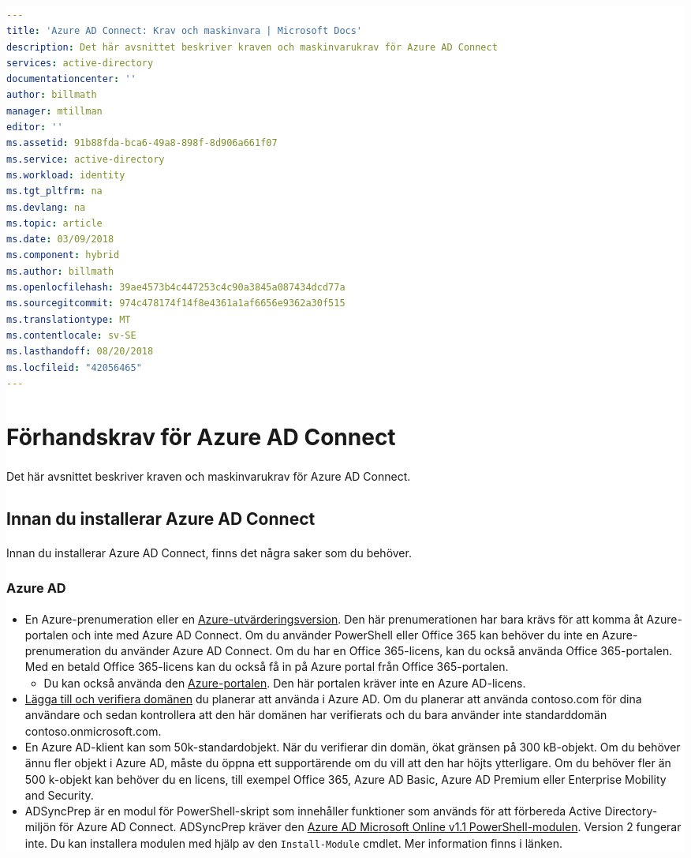 ```yaml
---
title: 'Azure AD Connect: Krav och maskinvara | Microsoft Docs'
description: Det här avsnittet beskriver kraven och maskinvarukrav för Azure AD Connect
services: active-directory
documentationcenter: ''
author: billmath
manager: mtillman
editor: ''
ms.assetid: 91b88fda-bca6-49a8-898f-8d906a661f07
ms.service: active-directory
ms.workload: identity
ms.tgt_pltfrm: na
ms.devlang: na
ms.topic: article
ms.date: 03/09/2018
ms.component: hybrid
ms.author: billmath
ms.openlocfilehash: 39ae4573b4c447253c4c90a3845a087434dcd77a
ms.sourcegitcommit: 974c478174f14f8e4361a1af6656e9362a30f515
ms.translationtype: MT
ms.contentlocale: sv-SE
ms.lasthandoff: 08/20/2018
ms.locfileid: "42056465"
---
```

# <a name="prerequisites-for-azure-ad-connect"></a>Förhandskrav för Azure AD Connect
Det här avsnittet beskriver kraven och maskinvarukrav för Azure AD Connect.

## <a name="before-you-install-azure-ad-connect"></a>Innan du installerar Azure AD Connect
Innan du installerar Azure AD Connect, finns det några saker som du behöver.

### <a name="azure-ad"></a>Azure AD
* En Azure-prenumeration eller en [Azure-utvärderingsversion](https://azure.microsoft.com/pricing/free-trial/). Den här prenumerationen har bara krävs för att komma åt Azure-portalen och inte med Azure AD Connect. Om du använder PowerShell eller Office 365 kan behöver du inte en Azure-prenumeration du använder Azure AD Connect. Om du har en Office 365-licens, kan du också använda Office 365-portalen. Med en betald Office 365-licens kan du också få in på Azure portal från Office 365-portalen.
  * Du kan också använda den [Azure-portalen](https://portal.azure.com). Den här portalen kräver inte en Azure AD-licens.
* [Lägga till och verifiera domänen](../active-directory-domains-add-azure-portal.md) du planerar att använda i Azure AD. Om du planerar att använda contoso.com för dina användare och sedan kontrollera att den här domänen har verifierats och du bara använder inte standarddomän contoso.onmicrosoft.com.
* En Azure AD-klient kan som 50k-standardobjekt. När du verifierar din domän, ökat gränsen på 300 kB-objekt. Om du behöver ännu fler objekt i Azure AD, måste du öppna ett supportärende om du vill att den har höjts ytterligare. Om du behöver fler än 500 k-objekt kan behöver du en licens, till exempel Office 365, Azure AD Basic, Azure AD Premium eller Enterprise Mobility and Security.
* ADSyncPrep är en modul för PowerShell-skript som innehåller funktioner som används för att förbereda Active Directory-miljön för Azure AD Connect.  ADSyncPrep kräver den [Azure AD Microsoft Online v1.1 PowerShell-modulen](https://docs.microsoft.com/powershell/azure/active-directory/install-msonlinev1?view=azureadps-1.0).  Version 2 fungerar inte. Du kan installera modulen med hjälp av den `Install-Module` cmdlet.  Mer information finns i länken.
